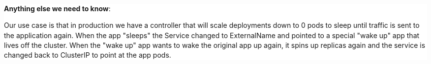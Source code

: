 **Anything else we need to know**:

Our use case is that in production we have a controller that will scale deployments down to 0 pods to sleep until traffic is sent to the application again. When the app "sleeps" the Service changed to ExternalName and pointed to a special "wake up" app that lives off the cluster. When the "wake up" app wants to wake the original app up again, it spins up replicas again and the service is changed back to ClusterIP to point at the app pods.


